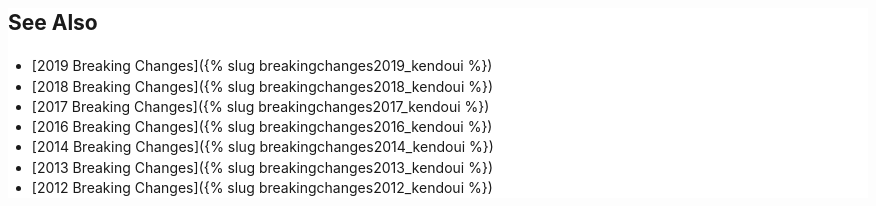 ## See Also

* [2019 Breaking Changes]({% slug breakingchanges2019_kendoui %})
* [2018 Breaking Changes]({% slug breakingchanges2018_kendoui %})
* [2017 Breaking Changes]({% slug breakingchanges2017_kendoui %})
* [2016 Breaking Changes]({% slug breakingchanges2016_kendoui %})
* [2014 Breaking Changes]({% slug breakingchanges2014_kendoui %})
* [2013 Breaking Changes]({% slug breakingchanges2013_kendoui %})
* [2012 Breaking Changes]({% slug breakingchanges2012_kendoui %})
